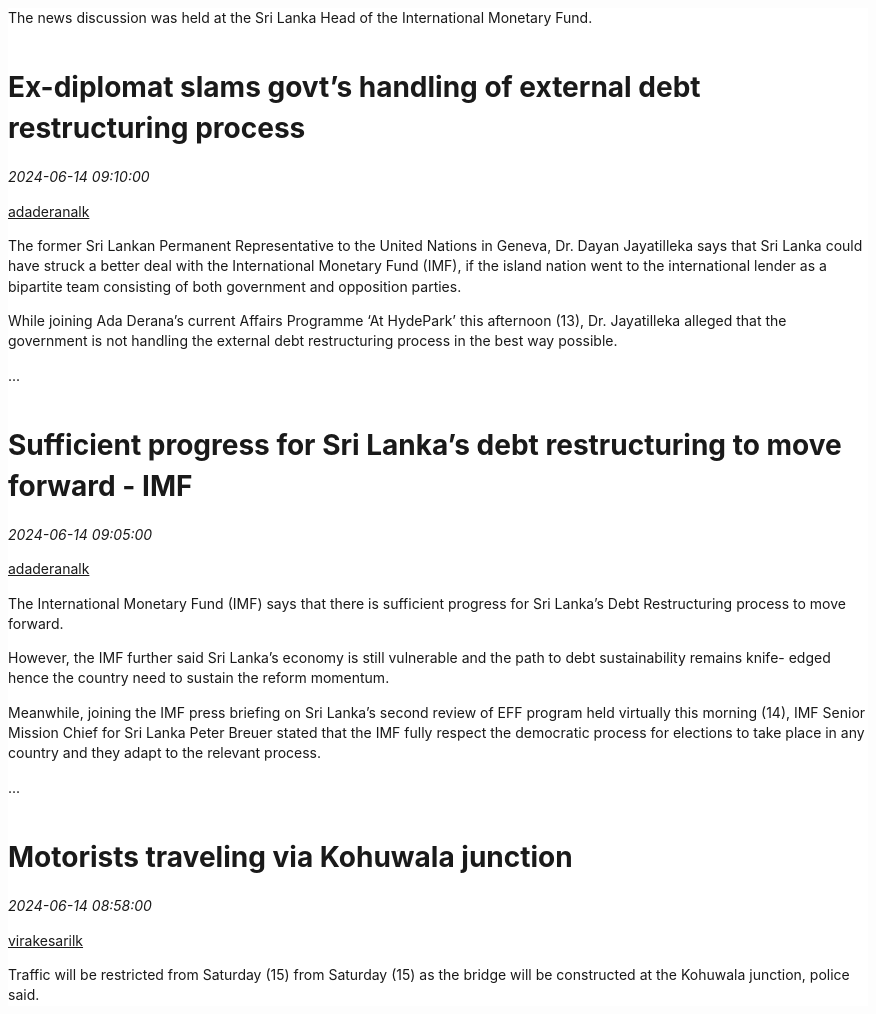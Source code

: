 The news discussion was held at the Sri Lanka Head of the International Monetary Fund.



# Ex-diplomat slams govt’s handling of external debt restructuring process

*2024-06-14 09:10:00*

[adaderanalk](https://www.adaderana.lk/news/99868/ex-diplomat-slams-govts-handling-of-external-debt-restructuring-process-)

The former Sri Lankan Permanent Representative to the United Nations in Geneva, Dr. Dayan Jayatilleka says that Sri Lanka could have struck a better deal with the International Monetary Fund (IMF), if the island nation went to the international lender as a bipartite team consisting of both government and opposition parties.

While joining Ada Derana’s current Affairs Programme ‘At HydePark’ this afternoon (13), Dr. Jayatilleka alleged that the government is not handling the external debt restructuring process in the best way possible.

...



# Sufficient progress for Sri Lanka’s debt restructuring to move forward - IMF

*2024-06-14 09:05:00*

[adaderanalk](https://www.adaderana.lk/news/99867/sufficient-progress-for-sri-lankas-debt-restructuring-to-move-forward-imf)

The International Monetary Fund (IMF) says that there is sufficient progress for Sri Lanka’s Debt Restructuring process to move forward.

However, the IMF further said Sri Lanka’s economy is still vulnerable and the path to debt sustainability remains knife- edged hence the country need to sustain the reform momentum.

Meanwhile, joining the IMF press briefing on Sri Lanka’s second review of EFF program held virtually this morning (14), IMF Senior Mission Chief for Sri Lanka Peter Breuer stated that the IMF fully respect the democratic process for elections to take place in any country and they adapt to the relevant process.

...



# Motorists traveling via Kohuwala junction

*2024-06-14 08:58:00*

[virakesarilk](https://www.virakesari.lk/article/186040)

Traffic will be restricted from Saturday (15) from Saturday (15) as the bridge will be constructed at the Kohuwala junction, police said.
